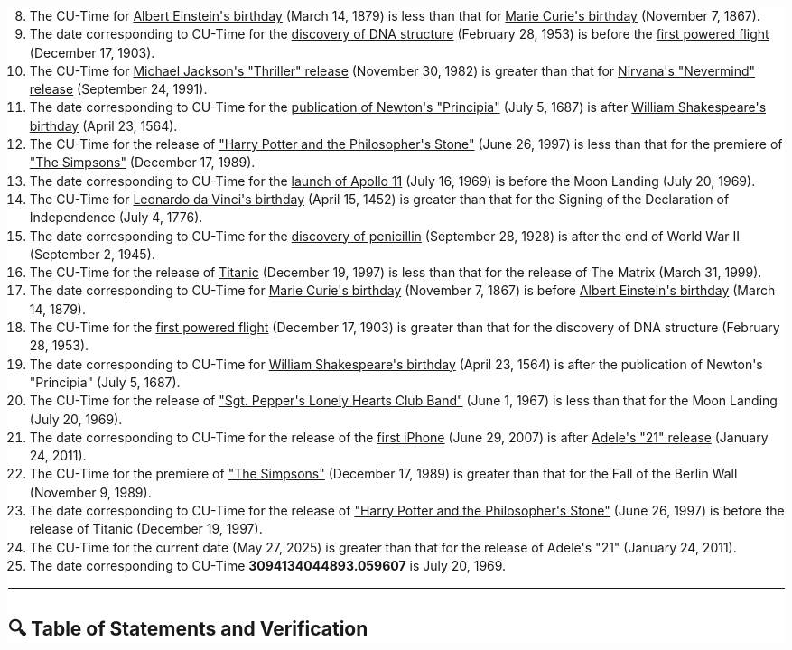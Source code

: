 8. The CU-Time for [Albert Einstein's birthday](https://en.wikipedia.org/wiki/Albert_Einstein) (March 14, 1879) is less than that for [Marie Curie's birthday](https://en.wikipedia.org/wiki/Marie_Curie) (November 7, 1867).
9. The date corresponding to CU-Time for the [discovery of DNA structure](https://en.wikipedia.org/wiki/Molecular_structure_of_nucleic_acids) (February 28, 1953) is before the [first powered flight](https://en.wikipedia.org/wiki/Wright_brothers) (December 17, 1903).
10. The CU-Time for [Michael Jackson's "Thriller" release](https://en.wikipedia.org/wiki/Thriller_(album)) (November 30, 1982) is greater than that for [Nirvana's "Nevermind" release](https://en.wikipedia.org/wiki/Nevermind) (September 24, 1991).
11. The date corresponding to CU-Time for the [publication of Newton's "Principia"](https://en.wikipedia.org/wiki/Philosophiæ_Naturalis_Principia_Mathematica) (July 5, 1687) is after [William Shakespeare's birthday](https://en.wikipedia.org/wiki/William_Shakespeare) (April 23, 1564).
12. The CU-Time for the release of ["Harry Potter and the Philosopher's Stone"](https://en.wikipedia.org/wiki/Harry_Potter_and_the_Philosopher%27s_Stone) (June 26, 1997) is less than that for the premiere of ["The Simpsons"](https://en.wikipedia.org/wiki/The_Simpsons) (December 17, 1989).
13. The date corresponding to CU-Time for the [launch of Apollo 11](https://en.wikipedia.org/wiki/Apollo_11) (July 16, 1969) is before the Moon Landing (July 20, 1969).
14. The CU-Time for [Leonardo da Vinci's birthday](https://en.wikipedia.org/wiki/Leonardo_da_Vinci) (April 15, 1452) is greater than that for the Signing of the Declaration of Independence (July 4, 1776).
15. The date corresponding to CU-Time for the [discovery of penicillin](https://en.wikipedia.org/wiki/Penicillin) (September 28, 1928) is after the end of World War II (September 2, 1945).
16. The CU-Time for the release of [Titanic](https://en.wikipedia.org/wiki/Titanic_(1997_film)) (December 19, 1997) is less than that for the release of The Matrix (March 31, 1999).
17. The date corresponding to CU-Time for [Marie Curie's birthday](https://en.wikipedia.org/wiki/Marie_Curie) (November 7, 1867) is before [Albert Einstein's birthday](https://en.wikipedia.org/wiki/Albert_Einstein) (March 14, 1879).
18. The CU-Time for the [first powered flight](https://en.wikipedia.org/wiki/Wright_brothers) (December 17, 1903) is greater than that for the discovery of DNA structure (February 28, 1953).
19. The date corresponding to CU-Time for [William Shakespeare's birthday](https://en.wikipedia.org/wiki/William_Shakespeare) (April 23, 1564) is after the publication of Newton's "Principia" (July 5, 1687).
20. The CU-Time for the release of ["Sgt. Pepper's Lonely Hearts Club Band"](https://en.wikipedia.org/wiki/Sgt._Pepper%27s_Lonely_Hearts_Club_Band) (June 1, 1967) is less than that for the Moon Landing (July 20, 1969).
21. The date corresponding to CU-Time for the release of the [first iPhone](https://en.wikipedia.org/wiki/IPhone_(1st_generation)) (June 29, 2007) is after [Adele's "21" release](https://en.wikipedia.org/wiki/21_(Adele_album)) (January 24, 2011).
22. The CU-Time for the premiere of ["The Simpsons"](https://en.wikipedia.org/wiki/The_Simpsons) (December 17, 1989) is greater than that for the Fall of the Berlin Wall (November 9, 1989).
23. The date corresponding to CU-Time for the release of ["Harry Potter and the Philosopher's Stone"](https://en.wikipedia.org/wiki/Harry_Potter_and_the_Philosopher%27s_Stone) (June 26, 1997) is before the release of Titanic (December 19, 1997).
24. The CU-Time for the current date (May 27, 2025) is greater than that for the release of Adele's "21" (January 24, 2011).
25. The date corresponding to CU-Time **3094134044893.059607** is July 20, 1969.

---

## 🔍 Table of Statements and Verification
